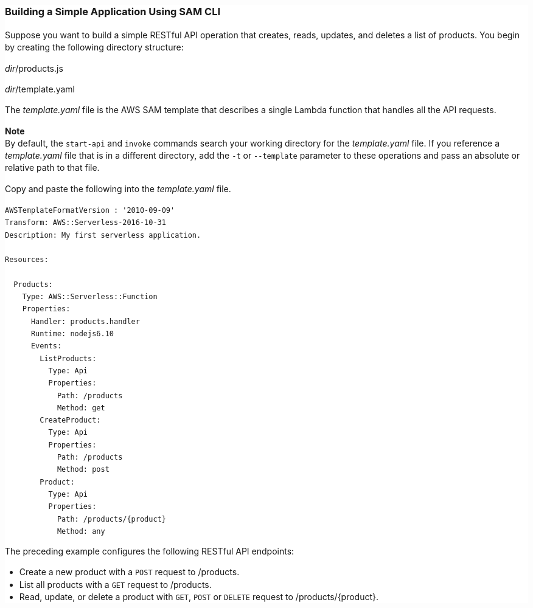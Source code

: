 ### Building a Simple Application Using SAM CLI<a name="sam-cli-simple-app"></a>

Suppose you want to build a simple RESTful API operation that creates, reads, updates, and deletes a list of products\. You begin by creating the following directory structure:

*dir*/products\.js

*dir*/template\.yaml

The *template\.yaml* file is the AWS SAM template that describes a single Lambda function that handles all the API requests\. 

**Note**  
By default, the `start-api` and `invoke` commands search your working directory for the *template\.yaml* file\. If you reference a *template\.yaml* file that is in a different directory, add the `-t` or `--template` parameter to these operations and pass an absolute or relative path to that file\.

 Copy and paste the following into the *template\.yaml* file\.

```
AWSTemplateFormatVersion : '2010-09-09'
Transform: AWS::Serverless-2016-10-31
Description: My first serverless application.

Resources:

  Products:
    Type: AWS::Serverless::Function
    Properties:
      Handler: products.handler
      Runtime: nodejs6.10
      Events:
        ListProducts:
          Type: Api
          Properties:
            Path: /products
            Method: get
        CreateProduct:
          Type: Api
          Properties:
            Path: /products
            Method: post
        Product:
          Type: Api
          Properties:
            Path: /products/{product}
            Method: any
```

The preceding example configures the following RESTful API endpoints:
+ Create a new product with a `POST` request to /products\.
+ List all products with a `GET` request to /products\.
+ Read, update, or delete a product with `GET`, `POST` or `DELETE` request to /products/\{product\}\.
